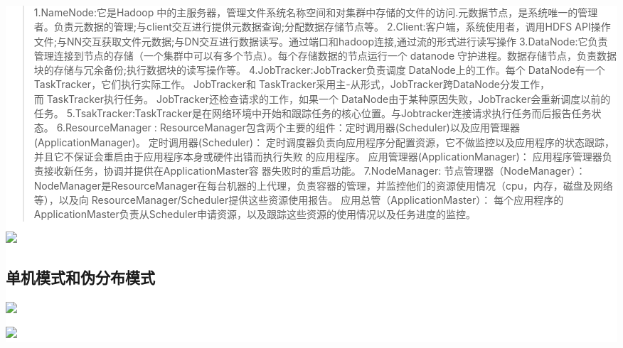 >1.NameNode:它是Hadoop 中的主服务器，管理文件系统名称空间和对集群中存储的文件的访问.元数据节点，是系统唯一的管理者。负责元数据的管理;与client交互进行提供元数据查询;分配数据存储节点等。
>2.Client:客户端，系统使用者，调用HDFS API操作文件;与NN交互获取文件元数据;与DN交互进行数据读写。通过端口和hadoop连接,通过流的形式进行读写操作
>3.DataNode:它负责管理连接到节点的存储（一个集群中可以有多个节点）。每个存储数据的节点运行一个 datanode 守护进程。数据存储节点，负责数据块的存储与冗余备份;执行数据块的读写操作等。
>4.JobTracker:JobTracker负责调度 DataNode上的工作。每个 DataNode有一个TaskTracker，它们执行实际工作。
JobTracker和 TaskTracker采用主-从形式，JobTracker跨DataNode分发工作，而 TaskTracker执行任务。
JobTracker还检查请求的工作，如果一个 DataNode由于某种原因失败，JobTracker会重新调度以前的任务。
>5.TsakTracker:TaskTracker是在网络环境中开始和跟踪任务的核心位置。与Jobtracker连接请求执行任务而后报告任务状态。
>6.ResourceManager :
ResourceManager包含两个主要的组件：定时调用器(Scheduler)以及应用管理器(ApplicationManager)。
定时调用器(Scheduler)：
定时调度器负责向应用程序分配置资源，它不做监控以及应用程序的状态跟踪，并且它不保证会重启由于应用程序本身或硬件出错而执行失败 的应用程序。
应用管理器(ApplicationManager)：
应用程序管理器负责接收新任务，协调并提供在ApplicationMaster容 器失败时的重启功能。
>7.NodeManager:
节点管理器（NodeManager）：
NodeManager是ResourceManager在每台机器的上代理，负责容器的管理，并监控他们的资源使用情况（cpu，内存，磁盘及网络等），以及向 ResourceManager/Scheduler提供这些资源使用报告。
应用总管（ApplicationMaster）：
每个应用程序的ApplicationMaster负责从Scheduler申请资源，以及跟踪这些资源的使用情况以及任务进度的监控。

![][5]

## 单机模式和伪分布模式

![][6]

![][7]


  [1]: https://www.github.com/zyzfirst/note_images/raw/master/%E5%B0%8F%E4%B9%A6%E5%8C%A0/1507642029248.jpg
  [2]: https://www.github.com/zyzfirst/note_images/raw/master/%E5%B0%8F%E4%B9%A6%E5%8C%A0/1507643995907.jpg
  [3]: https://www.github.com/zyzfirst/note_images/raw/master/%E5%B0%8F%E4%B9%A6%E5%8C%A0/1507645850788.jpg
  [4]: https://www.github.com/zyzfirst/note_images/raw/master/%E5%B0%8F%E4%B9%A6%E5%8C%A0/1507649053793.jpg
  [5]: https://www.github.com/zyzfirst/note_images/raw/master/%E5%B0%8F%E4%B9%A6%E5%8C%A0/1507908422394.jpg
  [6]: https://www.github.com/zyzfirst/note_images/raw/master/%E5%B0%8F%E4%B9%A6%E5%8C%A0/1508483165911.jpg
  [7]: https://www.github.com/zyzfirst/note_images/raw/master/%E5%B0%8F%E4%B9%A6%E5%8C%A0/1508483177094.jpg